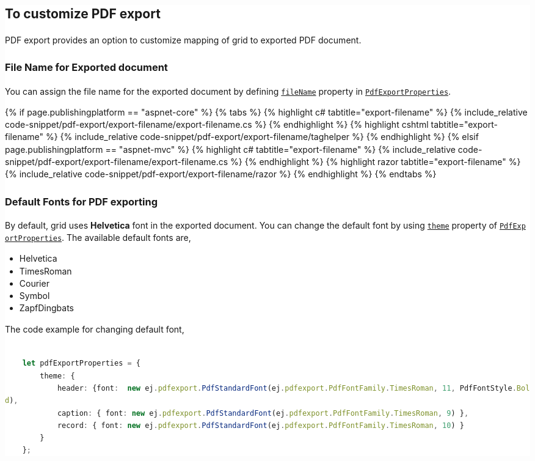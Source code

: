 

## To customize PDF export

PDF export provides an option to customize mapping of grid to exported PDF document.

### File Name for Exported document

You can assign the file name for the exported document by defining [`fileName`](https://ej2.syncfusion.com/documentation/api/grid/pdfExportProperties/#filename) property in [`PdfExportProperties`](https://ej2.syncfusion.com/documentation/api/grid/pdfExportProperties/#pdfexportproperties).

{% if page.publishingplatform == "aspnet-core" %}
{% tabs %}
{% highlight c# tabtitle="export-filename" %}
{% include_relative code-snippet/pdf-export/export-filename/export-filename.cs %}
{% endhighlight %}
{% highlight cshtml tabtitle="export-filename" %}
{% include_relative code-snippet/pdf-export/export-filename/taghelper %}
{% endhighlight %}
{% elsif page.publishingplatform == "aspnet-mvc" %}
{% highlight c# tabtitle="export-filename" %}
{% include_relative code-snippet/pdf-export/export-filename/export-filename.cs %}
{% endhighlight %}
{% highlight razor tabtitle="export-filename" %}
{% include_relative code-snippet/pdf-export/export-filename/razor %}
{% endhighlight %}
{% endtabs %}



### Default Fonts for PDF exporting

By default, grid uses **Helvetica** font in the exported document. You can change the default font by using [`theme`](https://ej2.syncfusion.com/documentation/api/grid/pdfExportProperties/#theme) property of [`PdfExportProperties`](https://ej2.syncfusion.com/documentation/api/grid/pdfExportProperties/#pdfexportproperties). The available default fonts are,

* Helvetica
* TimesRoman
* Courier
* Symbol
* ZapfDingbats

The code example for changing default font,

```typescript

    let pdfExportProperties = {
        theme: {
            header: {font:  new ej.pdfexport.PdfStandardFont(ej.pdfexport.PdfFontFamily.TimesRoman, 11, PdfFontStyle.Bold),
            caption: { font: new ej.pdfexport.PdfStandardFont(ej.pdfexport.PdfFontFamily.TimesRoman, 9) },
            record: { font: new ej.pdfexport.PdfStandardFont(ej.pdfexport.PdfFontFamily.TimesRoman, 10) }
        }
    };

```

